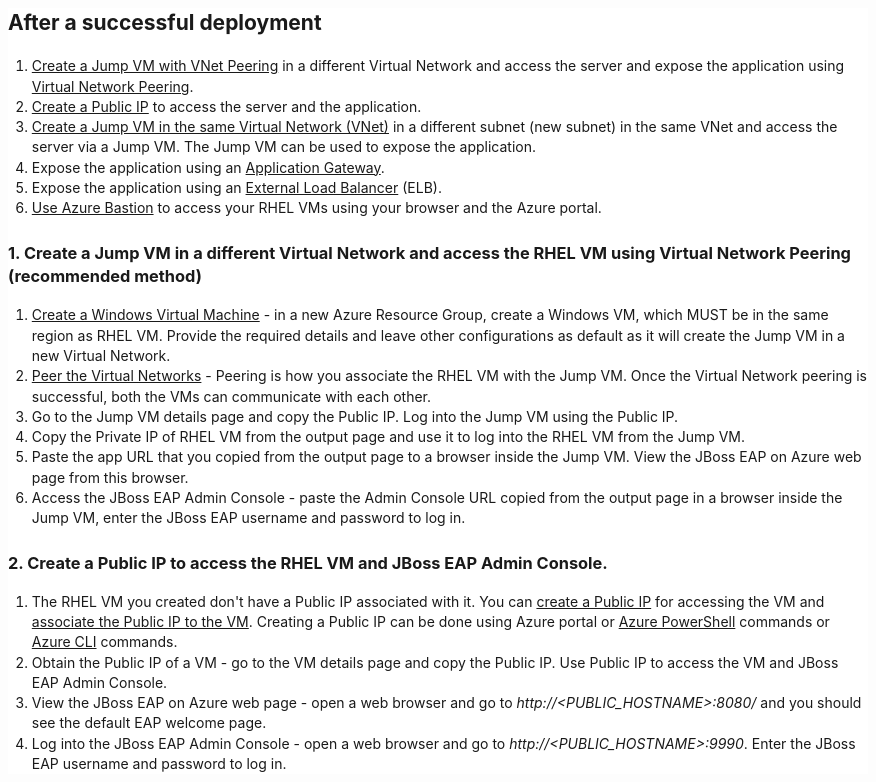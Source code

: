 ## After a successful deployment

1. [Create a Jump VM with VNet Peering](/azure/virtual-machines/windows/quick-create-portal#create-virtual-machine) in a different Virtual Network and access the server and expose the application using [Virtual Network Peering](/azure/virtual-network/tutorial-connect-virtual-networks-portal#peer-virtual-networks).
2. [Create a Public IP](/azure/virtual-network/virtual-network-public-ip-address#create-a-public-ip-address) to access the server and the application.
3. [Create a Jump VM in the same Virtual Network (VNet)](/azure/virtual-machines/windows/quick-create-portal#create-virtual-machine) in a different subnet (new subnet) in the same VNet and access the server via a Jump VM. The Jump VM can be used to expose the application.
4. Expose the application using an [Application Gateway](/azure/application-gateway/quick-create-portal#create-an-application-gateway).
5. Expose the application using an [External Load Balancer](/azure/load-balancer/tutorial-load-balancer-standard-manage-portal#create-a-standard-load-balancer) (ELB).
6. [Use Azure Bastion](/azure/bastion/bastion-overview) to access your RHEL VMs using your browser and the Azure portal. 

### 1. Create a Jump VM in a different Virtual Network and access the RHEL VM using Virtual Network Peering (recommended method)

1. [Create a Windows Virtual Machine](/azure/virtual-machines/windows/quick-create-portal#create-virtual-machine) - in a new Azure Resource Group, create a Windows VM, which MUST be in the same region as RHEL VM. Provide the required details and leave other configurations as default as it will create the Jump VM in a new Virtual Network.
2. [Peer the Virtual Networks](/azure/virtual-network/tutorial-connect-virtual-networks-portal#peer-virtual-networks) - Peering is how you associate the RHEL VM with the Jump VM. Once the Virtual Network peering is successful, both the VMs can communicate with each other.
3. Go to the Jump VM details page and copy the Public IP. Log into the Jump VM using the Public IP.
4. Copy the Private IP of RHEL VM from the output page and use it to log into the RHEL VM from the Jump VM.
5. Paste the app URL that you copied from the output page to a browser inside the Jump VM. View the JBoss EAP on Azure web page from this browser.
6. Access the JBoss EAP Admin Console - paste the Admin Console URL copied from the output page in a browser inside the Jump VM, enter the JBoss EAP username and password to log in.

### 2. Create a Public IP to access the RHEL VM and JBoss EAP Admin Console.

1. The RHEL VM you created don't have a Public IP associated with it. You can [create a Public IP](/azure/virtual-network/virtual-network-public-ip-address#create-a-public-ip-address) for accessing the VM and [associate the Public IP to the VM](/azure/virtual-network/associate-public-ip-address-vm). Creating a Public IP can be done using Azure portal or [Azure PowerShell](/powershell/) commands or [Azure CLI](/cli/azure/install-azure-cli) commands.
2. Obtain the Public IP of a VM - go to the VM details page and copy the Public IP. Use Public IP to access the VM and JBoss EAP Admin Console.
3. View the JBoss EAP on Azure web page - open a web browser and go to *http://<PUBLIC_HOSTNAME>:8080/* and you should see the default EAP welcome page.
4. Log into the JBoss EAP Admin Console - open a web browser and go to *http://<PUBLIC_HOSTNAME>:9990*. Enter the JBoss EAP username and password to log in.
